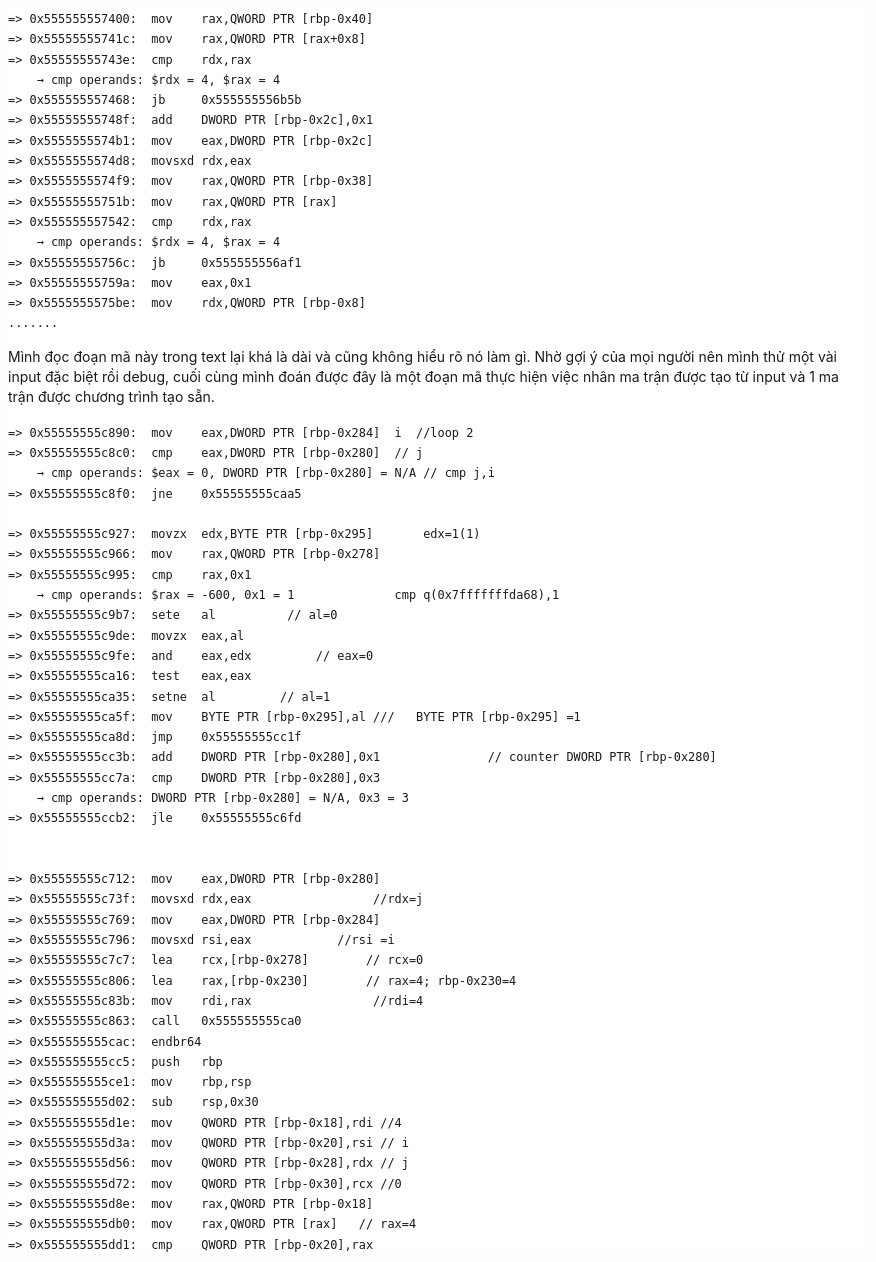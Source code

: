```
=> 0x555555557400:	mov    rax,QWORD PTR [rbp-0x40]
=> 0x55555555741c:	mov    rax,QWORD PTR [rax+0x8]
=> 0x55555555743e:	cmp    rdx,rax
    → cmp operands: $rdx = 4, $rax = 4
=> 0x555555557468:	jb     0x555555556b5b
=> 0x55555555748f:	add    DWORD PTR [rbp-0x2c],0x1
=> 0x5555555574b1:	mov    eax,DWORD PTR [rbp-0x2c]
=> 0x5555555574d8:	movsxd rdx,eax
=> 0x5555555574f9:	mov    rax,QWORD PTR [rbp-0x38]
=> 0x55555555751b:	mov    rax,QWORD PTR [rax]
=> 0x555555557542:	cmp    rdx,rax
    → cmp operands: $rdx = 4, $rax = 4
=> 0x55555555756c:	jb     0x555555556af1
=> 0x55555555759a:	mov    eax,0x1
=> 0x5555555575be:	mov    rdx,QWORD PTR [rbp-0x8]
.......
```

Mình đọc đoạn mã này trong text lại khá là dài và cũng không hiểu rõ nó làm gì. Nhờ gợi ý của mọi người nên mình thử một vài input đặc biệt rồi debug, cuối cùng mình đoán được đây là một đoạn mã thực hiện việc nhân ma trận được tạo từ input và 1 ma trận được chương trình tạo sẵn.

```
=> 0x55555555c890:	mov    eax,DWORD PTR [rbp-0x284]  i  //loop 2
=> 0x55555555c8c0:	cmp    eax,DWORD PTR [rbp-0x280]  // j
    → cmp operands: $eax = 0, DWORD PTR [rbp-0x280] = N/A // cmp j,i
=> 0x55555555c8f0:	jne    0x55555555caa5

=> 0x55555555c927:	movzx  edx,BYTE PTR [rbp-0x295]       edx=1(1)
=> 0x55555555c966:	mov    rax,QWORD PTR [rbp-0x278]    
=> 0x55555555c995:	cmp    rax,0x1                            
    → cmp operands: $rax = -600, 0x1 = 1              cmp q(0x7fffffffda68),1
=> 0x55555555c9b7:	sete   al          // al=0
=> 0x55555555c9de:	movzx  eax,al
=> 0x55555555c9fe:	and    eax,edx         // eax=0
=> 0x55555555ca16:	test   eax,eax      
=> 0x55555555ca35:	setne  al         // al=1
=> 0x55555555ca5f:	mov    BYTE PTR [rbp-0x295],al ///   BYTE PTR [rbp-0x295] =1
=> 0x55555555ca8d:	jmp    0x55555555cc1f
=> 0x55555555cc3b:	add    DWORD PTR [rbp-0x280],0x1               // counter DWORD PTR [rbp-0x280]
=> 0x55555555cc7a:	cmp    DWORD PTR [rbp-0x280],0x3
    → cmp operands: DWORD PTR [rbp-0x280] = N/A, 0x3 = 3
=> 0x55555555ccb2:	jle    0x55555555c6fd


=> 0x55555555c712:	mov    eax,DWORD PTR [rbp-0x280] 
=> 0x55555555c73f:	movsxd rdx,eax                 //rdx=j
=> 0x55555555c769:	mov    eax,DWORD PTR [rbp-0x284]
=> 0x55555555c796:	movsxd rsi,eax            //rsi =i
=> 0x55555555c7c7:	lea    rcx,[rbp-0x278]        // rcx=0
=> 0x55555555c806:	lea    rax,[rbp-0x230]        // rax=4; rbp-0x230=4
=> 0x55555555c83b:	mov    rdi,rax                 //rdi=4
=> 0x55555555c863:	call   0x555555555ca0
=> 0x555555555cac:	endbr64                                                     
=> 0x555555555cc5:	push   rbp
=> 0x555555555ce1:	mov    rbp,rsp
=> 0x555555555d02:	sub    rsp,0x30
=> 0x555555555d1e:	mov    QWORD PTR [rbp-0x18],rdi //4
=> 0x555555555d3a:	mov    QWORD PTR [rbp-0x20],rsi // i
=> 0x555555555d56:	mov    QWORD PTR [rbp-0x28],rdx // j
=> 0x555555555d72:	mov    QWORD PTR [rbp-0x30],rcx //0
=> 0x555555555d8e:	mov    rax,QWORD PTR [rbp-0x18]
=> 0x555555555db0:	mov    rax,QWORD PTR [rax]   // rax=4
=> 0x555555555dd1:	cmp    QWORD PTR [rbp-0x20],rax 
```